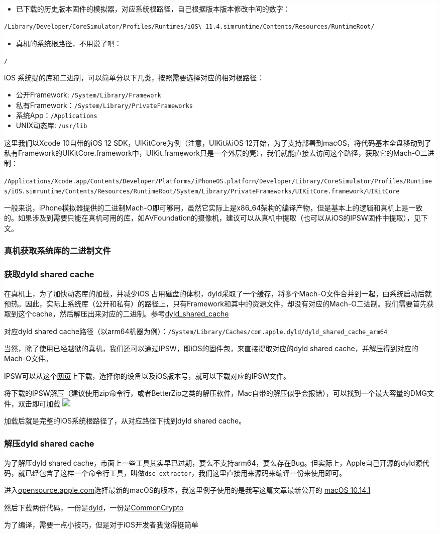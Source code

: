 + 已下载的历史版本固件的模拟器，对应系统根路径，自己根据版本版本修改中间的数字：

`/Library/Developer/CoreSimulator/Profiles/Runtimes/iOS\ 11.4.simruntime/Contents/Resources/RuntimeRoot/`

+ 真机的系统根路径，不用说了吧：

`/`

iOS 系统提的库和二进制，可以简单分以下几类，按照需要选择对应的相对根路径：

+ 公开Framework: `/System/Library/Framework`
+ 私有Framework：`/System/Library/PrivateFrameworks`
+ 系统App：`/Applications`
+ UNIX动态库: `/usr/lib`

这里我们以Xcode 10自带的iOS 12 SDK，UIKitCore为例（注意，UIKit从iOS 12开始，为了支持部署到macOS，将代码基本全盘移动到了私有Framework的UIKitCore.framework中，UIKit.framework只是一个外层的壳），我们就能直接去访问这个路径，获取它的Mach-O二进制：

`/Applications/Xcode.app/Contents/Developer/Platforms/iPhoneOS.platform/Developer/Library/CoreSimulator/Profiles/Runtimes/iOS.simruntime/Contents/Resources/RuntimeRoot/System/Library/PrivateFrameworks/UIKitCore.framework/UIKitCore`

一般来说，iPhone模拟器提供的二进制Mach-O即可够用，虽然它实际上是x86_64架构的编译产物，但是基本上的逻辑和真机上是一致的。如果涉及到需要只能在真机可用的库，如AVFoundation的摄像机，建议可以从真机中提取（也可以从iOS的IPSW固件中提取），见下文。


### 真机获取系统库的二进制文件

### 获取dyld shared cache

在真机上，为了加快动态库的加载，并减少iOS 占用磁盘的体积，dyld采取了一个缓存，将多个Mach-O文件合并到一起，由系统启动后就预热。因此，实际上系统库（公开和私有）的路径上，只有Framework和其中的资源文件，却没有对应的Mach-O二进制。我们需要首先获取到这个cache，然后解压出来对应的二进制。参考[dyld_shared_cache](https://iphonedevwiki.net/index.php/Dyld_shared_cache)

对应dyld shared cache路径（以arm64机器为例）：`/System/Library/Caches/com.apple.dyld/dyld_shared_cache_arm64`

当然，除了使用已经越狱的真机，我们还可以通过IPSW，即iOS的固件包，来直接提取对应的dyld shared cache，并解压得到对应的Mach-O文件。

IPSW可以从这个[网页](https://ipsw.me/)上下载，选择你的设备以及iOS版本号，就可以下载对应的IPSW文件。

将下载的IPSW解压（建议使用zip命令行，或者BetterZip之类的解压软件，Mac自带的解压似乎会报错），可以找到一个最大容量的DMG文件，双击即可加载
![](http://dreampiggy-image.test.upcdn.net/image/2019/06/13/15604236336003.jpg)

加载后就是完整的iOS系统根路径了，从对应路径下找到dyld shared cache。

### 解压dyld shared cache

为了解压dyld shared cache，市面上一些工具其实早已过期，要么不支持arm64，要么存在Bug。但实际上，Apple自己开源的dyld源代码，就已经包含了这样一个命令行工具，叫做`dsc_extractor`，我们这里直接用来源码来编译一份来使用即可。

进入[opensource.apple.com](https://opensource.apple.com/，)选择最新的macOS的版本，我这里例子使用的是我写这篇文章最新公开的 [macOS 10.14.1](https://opensource.apple.com/release/macos-10141.html)

然后下载两份代码，一份是[dyld](https://opensource.apple.com/tarballs/dyld/dyld-635.2.tar.gz)，一份是[CommonCrypto](https://opensource.apple.com/tarballs/CommonCrypto/CommonCrypto-60118.220.1.tar.gz)

为了编译，需要一点小技巧，但是对于iOS开发者我觉得挺简单
